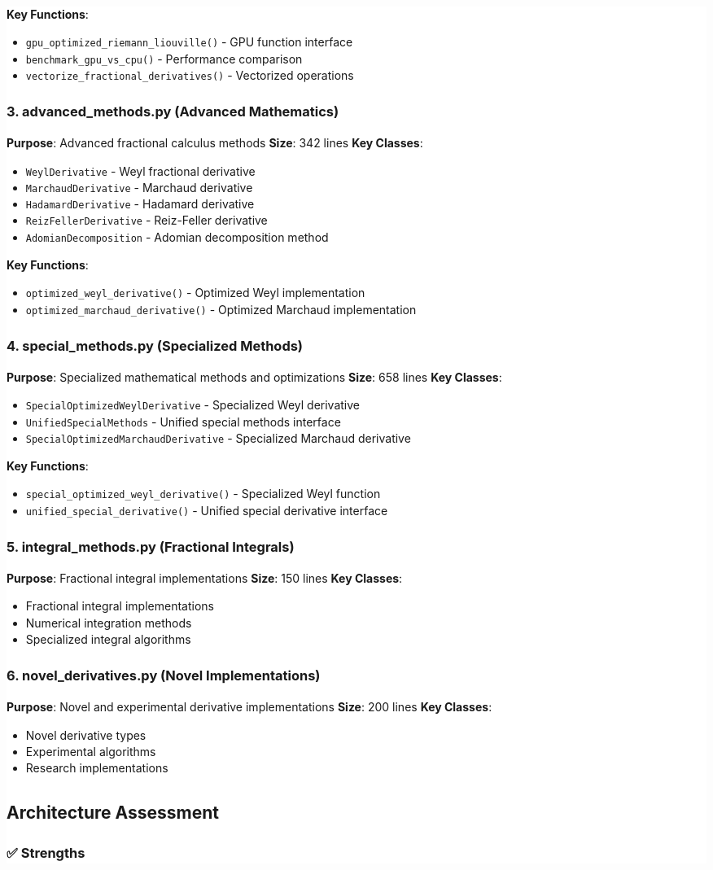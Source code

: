 **Key Functions**:
- `gpu_optimized_riemann_liouville()` - GPU function interface
- `benchmark_gpu_vs_cpu()` - Performance comparison
- `vectorize_fractional_derivatives()` - Vectorized operations

### 3. **advanced_methods.py** (Advanced Mathematics)
**Purpose**: Advanced fractional calculus methods
**Size**: 342 lines
**Key Classes**:
- `WeylDerivative` - Weyl fractional derivative
- `MarchaudDerivative` - Marchaud derivative
- `HadamardDerivative` - Hadamard derivative
- `ReizFellerDerivative` - Reiz-Feller derivative
- `AdomianDecomposition` - Adomian decomposition method

**Key Functions**:
- `optimized_weyl_derivative()` - Optimized Weyl implementation
- `optimized_marchaud_derivative()` - Optimized Marchaud implementation

### 4. **special_methods.py** (Specialized Methods)
**Purpose**: Specialized mathematical methods and optimizations
**Size**: 658 lines
**Key Classes**:
- `SpecialOptimizedWeylDerivative` - Specialized Weyl derivative
- `UnifiedSpecialMethods` - Unified special methods interface
- `SpecialOptimizedMarchaudDerivative` - Specialized Marchaud derivative

**Key Functions**:
- `special_optimized_weyl_derivative()` - Specialized Weyl function
- `unified_special_derivative()` - Unified special derivative interface

### 5. **integral_methods.py** (Fractional Integrals)
**Purpose**: Fractional integral implementations
**Size**: 150 lines
**Key Classes**:
- Fractional integral implementations
- Numerical integration methods
- Specialized integral algorithms

### 6. **novel_derivatives.py** (Novel Implementations)
**Purpose**: Novel and experimental derivative implementations
**Size**: 200 lines
**Key Classes**:
- Novel derivative types
- Experimental algorithms
- Research implementations

## Architecture Assessment

### ✅ **Strengths**
